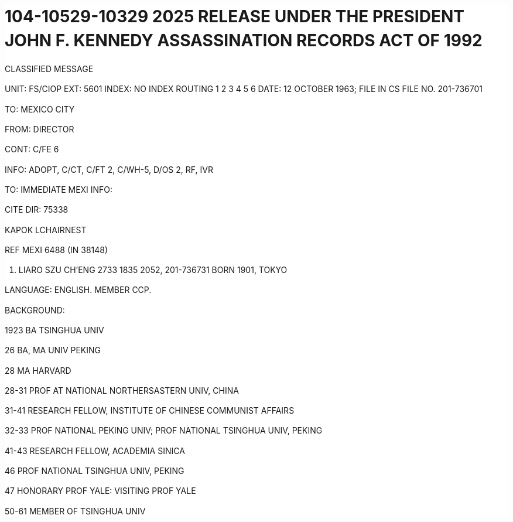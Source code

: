 # 104-10529-10329 2025 RELEASE UNDER THE PRESIDENT JOHN F. KENNEDY ASSASSINATION RECORDS ACT OF 1992

CLASSIFIED MESSAGE

UNIT: FS/CIOP
EXT: 5601
INDEX:
NO INDEX
ROUTING
1
2
3
4
5
6
DATE: 12 OCTOBER 1963; FILE IN CS FILE NO. 201-736701

TO: MEXICO CITY

FROM: DIRECTOR

CONT: C/FE 6

INFO: ADOPT, C/CT, C/FT 2, C/WH-5, D/OS 2, RF, IVR

TO: IMMEDIATE MEXI
INFO:

CITE DIR: 75338

KAPOK LCHAIRNEST

REF MEXI 6488 (IN 38148)

1. LIARO SZU CH’ENG 2733 1835 2052, 201-736731 BORN 1901, TOKYO

LANGUAGE: ENGLISH. MEMBER CCP.

BACKGROUND:

1923 BA TSINGHUA UNIV

26 BA, MA UNIV PEKING

28 MA HARVARD

28-31 PROF AT NATIONAL NORTHERSASTERN UNIV, CHINA

31-41 RESEARCH FELLOW, INSTITUTE OF CHINESE COMMUNIST AFFAIRS

32-33 PROF NATIONAL PEKING UNIV; PROF NATIONAL TSINGHUA UNIV, PEKING

41-43 RESEARCH FELLOW, ACADEMIA SINICA

46 PROF NATIONAL TSINGHUA UNIV, PEKING

47 HONORARY PROF YALE: VISITING PROF YALE

50-61 MEMBER OF TSINGHUA UNIV
